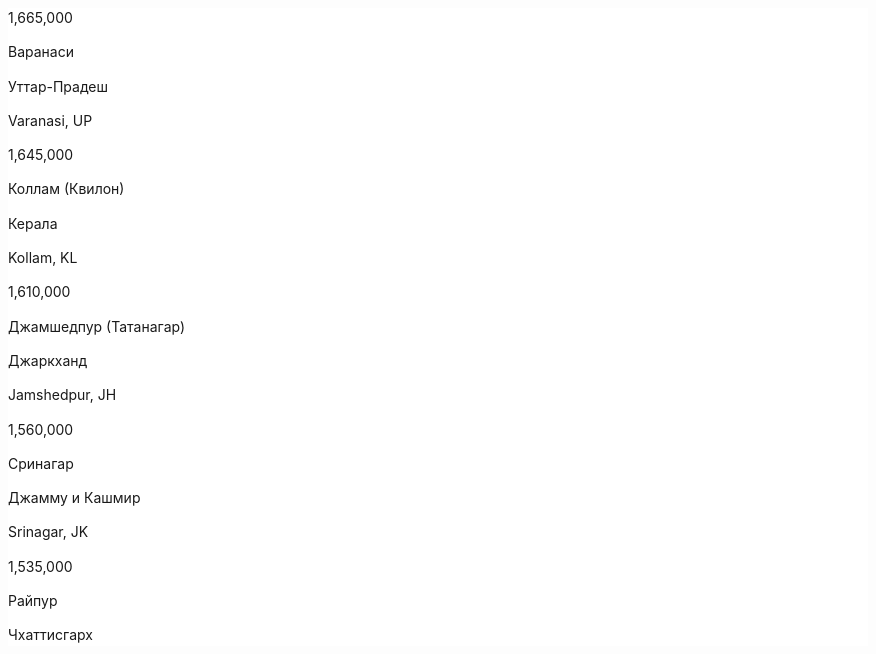 
1,665,000






Варанаси


Уттар-Прадеш


Varanasi, UP


1,645,000






Коллам (Квилон)


Керала


Kollam, KL


1,610,000






Джамшедпур (Татанагар)


Джаркханд


Jamshedpur, JH


1,560,000






Сринагар


Джамму и Кашмир


Srinagar, JK


1,535,000






Райпур


Чхаттисгарх
